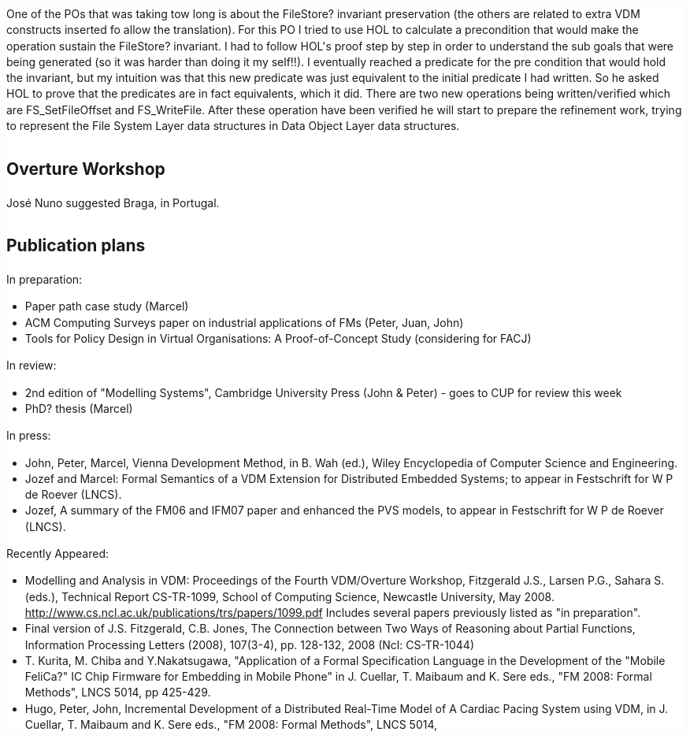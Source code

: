 One of the POs that was taking tow long is about the FileStore?
invariant preservation (the others are related to extra VDM constructs
inserted fo allow the translation). For this PO I tried to use HOL to
calculate a precondition that would make the operation sustain the
FileStore? invariant. I had to follow HOL's proof step by step in order
to understand the sub goals that were being generated (so it was harder
than doing it my self!!). I eventually reached a predicate for the pre
condition that would hold the invariant, but my intuition was that this
new predicate was just equivalent to the initial predicate I had
written. So he asked HOL to prove that the predicates are in fact
equivalents, which it did. There are two new operations being
written/verified which are FS\_SetFileOffset and FS\_WriteFile. After
these operation have been verified he will start to prepare the
refinement work, trying to represent the File System Layer data
structures in Data Object Layer data structures.

Overture Workshop
-----------------

José Nuno suggested Braga, in Portugal.

Publication plans
-----------------

In preparation:

-   Paper path case study (Marcel)
-   ACM Computing Surveys paper on industrial applications of FMs
    (Peter, Juan, John)
-   Tools for Policy Design in Virtual Organisations: A Proof-of-Concept
    Study (considering for FACJ)

In review:

-   2nd edition of "Modelling Systems", Cambridge University Press (John
    & Peter) - goes to CUP for review this week
-   PhD? thesis (Marcel)

In press:

-   John, Peter, Marcel, Vienna Development Method, in B. Wah (ed.),
    Wiley Encyclopedia of Computer Science and Engineering.
-   Jozef and Marcel: Formal Semantics of a VDM Extension for
    Distributed Embedded Systems; to appear in Festschrift for W P de
    Roever (LNCS).
-   Jozef, A summary of the FM06 and IFM07 paper and enhanced the PVS
    models, to appear in Festschrift for W P de Roever (LNCS).

Recently Appeared:

-   Modelling and Analysis in VDM: Proceedings of the Fourth
    VDM/Overture Workshop, Fitzgerald J.S., Larsen P.G., Sahara S.
    (eds.), Technical Report CS-TR-1099, School of Computing Science,
    Newcastle University, May 2008.
    <http://www.cs.ncl.ac.uk/publications/trs/papers/1099.pdf> Includes
    several papers previously listed as "in preparation".
-   Final version of J.S. Fitzgerald, C.B. Jones, The Connection between
    Two Ways of Reasoning about Partial Functions, Information
    Processing Letters (2008), 107(3-4), pp. 128-132, 2008 (Ncl:
    CS-TR-1044)
-   T. Kurita, M. Chiba and Y.Nakatsugawa, "Application of a Formal
    Specification Language in the Development of the "Mobile FeliCa?" IC
    Chip Firmware for Embedding in Mobile Phone" in J. Cuellar, T.
    Maibaum and K. Sere eds., "FM 2008: Formal Methods", LNCS 5014, pp
    425-429.
-   Hugo, Peter, John, Incremental Development of a Distributed
    Real-Time Model of A Cardiac Pacing System using VDM, in J. Cuellar,
    T. Maibaum and K. Sere eds., "FM 2008: Formal Methods", LNCS 5014,